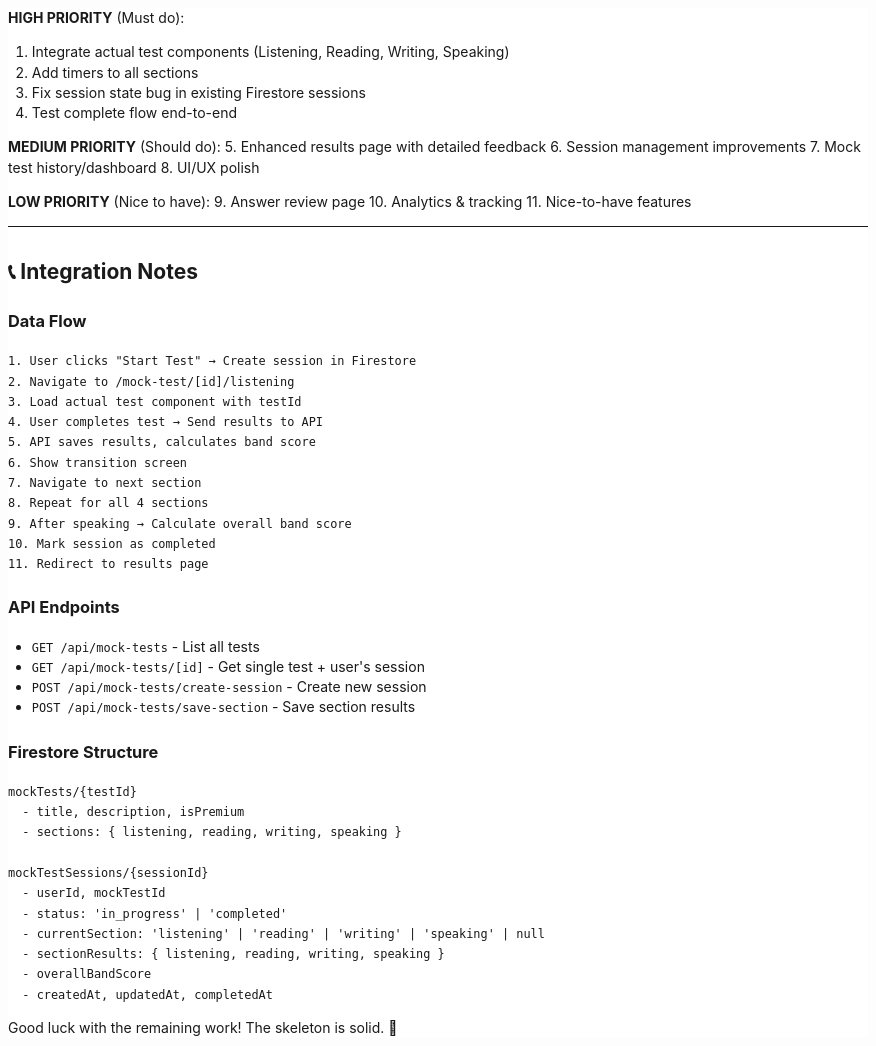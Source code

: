 **HIGH PRIORITY** (Must do):
1. Integrate actual test components (Listening, Reading, Writing, Speaking)
2. Add timers to all sections
3. Fix session state bug in existing Firestore sessions
4. Test complete flow end-to-end

**MEDIUM PRIORITY** (Should do):
5. Enhanced results page with detailed feedback
6. Session management improvements
7. Mock test history/dashboard
8. UI/UX polish

**LOW PRIORITY** (Nice to have):
9. Answer review page
10. Analytics & tracking
11. Nice-to-have features

---

## 📞 Integration Notes

### Data Flow
```
1. User clicks "Start Test" → Create session in Firestore
2. Navigate to /mock-test/[id]/listening
3. Load actual test component with testId
4. User completes test → Send results to API
5. API saves results, calculates band score
6. Show transition screen
7. Navigate to next section
8. Repeat for all 4 sections
9. After speaking → Calculate overall band score
10. Mark session as completed
11. Redirect to results page
```

### API Endpoints
- `GET /api/mock-tests` - List all tests
- `GET /api/mock-tests/[id]` - Get single test + user's session
- `POST /api/mock-tests/create-session` - Create new session
- `POST /api/mock-tests/save-section` - Save section results

### Firestore Structure
```
mockTests/{testId}
  - title, description, isPremium
  - sections: { listening, reading, writing, speaking }

mockTestSessions/{sessionId}
  - userId, mockTestId
  - status: 'in_progress' | 'completed'
  - currentSection: 'listening' | 'reading' | 'writing' | 'speaking' | null
  - sectionResults: { listening, reading, writing, speaking }
  - overallBandScore
  - createdAt, updatedAt, completedAt
```

Good luck with the remaining work! The skeleton is solid. 🚀
